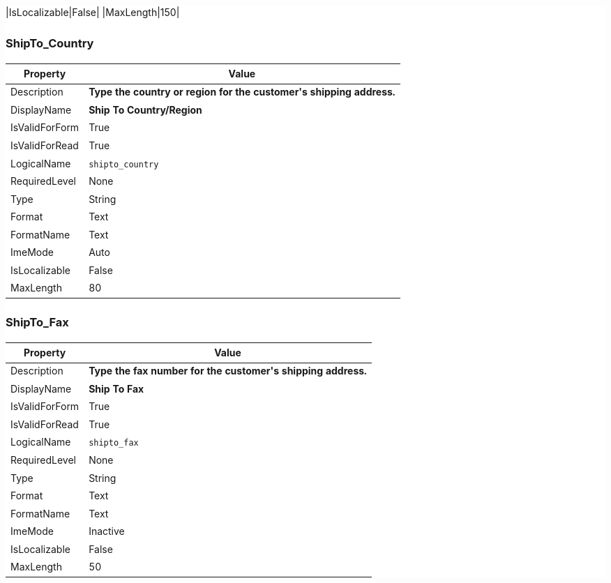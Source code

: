 |IsLocalizable|False|
|MaxLength|150|

### <a name="BKMK_ShipTo_Country"></a> ShipTo_Country

|Property|Value|
|---|---|
|Description|**Type the country or region for the customer's shipping address.**|
|DisplayName|**Ship To Country/Region**|
|IsValidForForm|True|
|IsValidForRead|True|
|LogicalName|`shipto_country`|
|RequiredLevel|None|
|Type|String|
|Format|Text|
|FormatName|Text|
|ImeMode|Auto|
|IsLocalizable|False|
|MaxLength|80|

### <a name="BKMK_ShipTo_Fax"></a> ShipTo_Fax

|Property|Value|
|---|---|
|Description|**Type the fax number for the customer's shipping address.**|
|DisplayName|**Ship To Fax**|
|IsValidForForm|True|
|IsValidForRead|True|
|LogicalName|`shipto_fax`|
|RequiredLevel|None|
|Type|String|
|Format|Text|
|FormatName|Text|
|ImeMode|Inactive|
|IsLocalizable|False|
|MaxLength|50|
